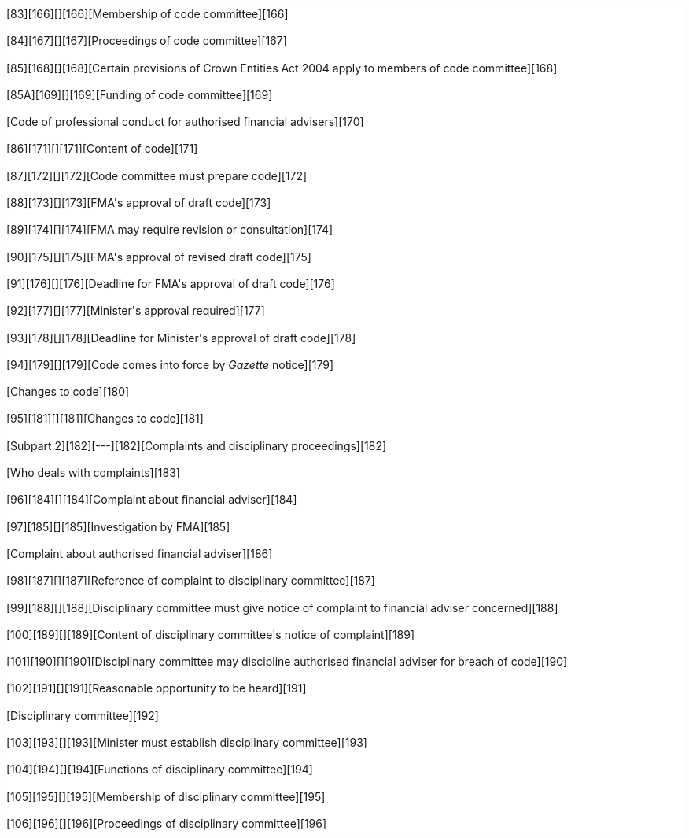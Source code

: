 [83][166][][166][Membership of code committee][166]

[84][167][][167][Proceedings of code committee][167]

[85][168][][168][Certain provisions of Crown Entities Act 2004 apply to members of code committee][168]

[85A][169][][169][Funding of code committee][169]

[Code of professional conduct for authorised financial advisers][170]

[86][171][][171][Content of code][171]

[87][172][][172][Code committee must prepare code][172]

[88][173][][173][FMA's approval of draft code][173]

[89][174][][174][FMA may require revision or consultation][174]

[90][175][][175][FMA's approval of revised draft code][175]

[91][176][][176][Deadline for FMA's approval of draft code][176]

[92][177][][177][Minister's approval required][177]

[93][178][][178][Deadline for Minister's approval of draft code][178]

[94][179][][179][Code comes into force by _Gazette_ notice][179]

[Changes to code][180]

[95][181][][181][Changes to code][181]

[Subpart 2][182][---][182][Complaints and disciplinary proceedings][182]

[Who deals with complaints][183]

[96][184][][184][Complaint about financial adviser][184]

[97][185][][185][Investigation by FMA][185]

[Complaint about authorised financial adviser][186]

[98][187][][187][Reference of complaint to disciplinary committee][187]

[99][188][][188][Disciplinary committee must give notice of complaint to financial adviser concerned][188]

[100][189][][189][Content of disciplinary committee's notice of complaint][189]

[101][190][][190][Disciplinary committee may discipline authorised financial adviser for breach of code][190]

[102][191][][191][Reasonable opportunity to be heard][191]

[Disciplinary committee][192]

[103][193][][193][Minister must establish disciplinary committee][193]

[104][194][][194][Functions of disciplinary committee][194]

[105][195][][195][Membership of disciplinary committee][195]

[106][196][][196][Proceedings of disciplinary committee][196]
